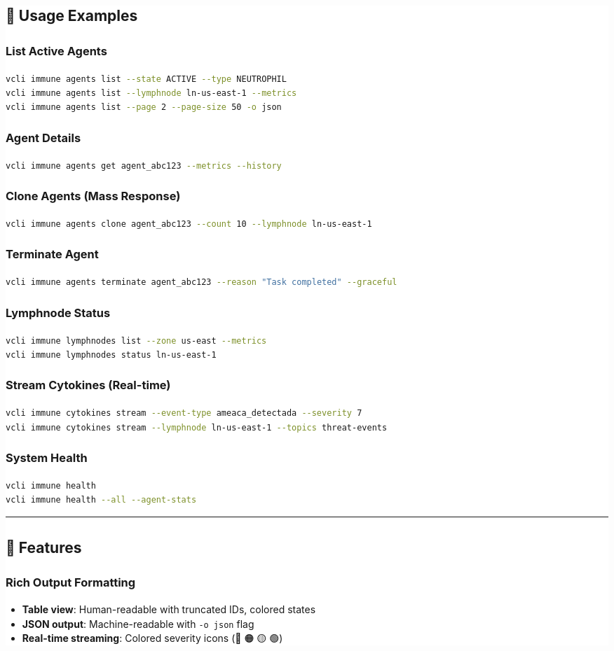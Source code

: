 
## 🚀 Usage Examples

### List Active Agents
```bash
vcli immune agents list --state ACTIVE --type NEUTROPHIL
vcli immune agents list --lymphnode ln-us-east-1 --metrics
vcli immune agents list --page 2 --page-size 50 -o json
```

### Agent Details
```bash
vcli immune agents get agent_abc123 --metrics --history
```

### Clone Agents (Mass Response)
```bash
vcli immune agents clone agent_abc123 --count 10 --lymphnode ln-us-east-1
```

### Terminate Agent
```bash
vcli immune agents terminate agent_abc123 --reason "Task completed" --graceful
```

### Lymphnode Status
```bash
vcli immune lymphnodes list --zone us-east --metrics
vcli immune lymphnodes status ln-us-east-1
```

### Stream Cytokines (Real-time)
```bash
vcli immune cytokines stream --event-type ameaca_detectada --severity 7
vcli immune cytokines stream --lymphnode ln-us-east-1 --topics threat-events
```

### System Health
```bash
vcli immune health
vcli immune health --all --agent-stats
```

---

## 🎨 Features

### Rich Output Formatting
- **Table view**: Human-readable with truncated IDs, colored states
- **JSON output**: Machine-readable with `-o json` flag
- **Real-time streaming**: Colored severity icons (🔴 🟠 🟡 🟢)
